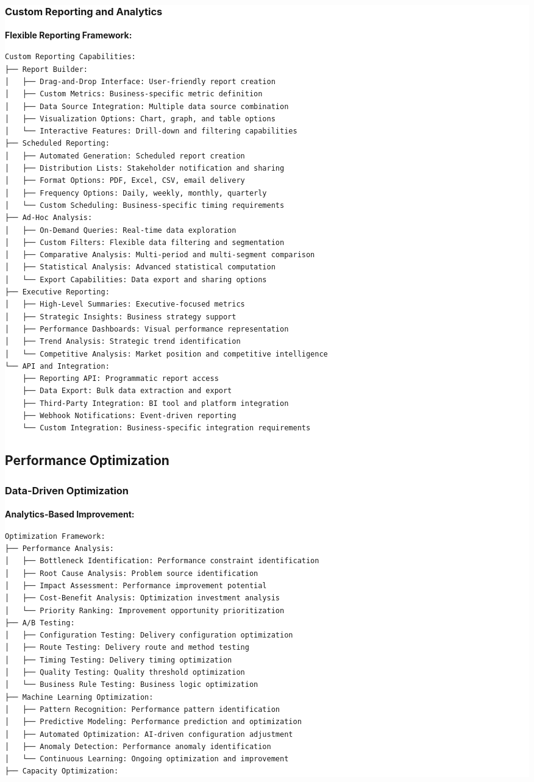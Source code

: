 ### Custom Reporting and Analytics

**Flexible Reporting Framework:**
```
Custom Reporting Capabilities:
├── Report Builder:
│   ├── Drag-and-Drop Interface: User-friendly report creation
│   ├── Custom Metrics: Business-specific metric definition
│   ├── Data Source Integration: Multiple data source combination
│   ├── Visualization Options: Chart, graph, and table options
│   └── Interactive Features: Drill-down and filtering capabilities
├── Scheduled Reporting:
│   ├── Automated Generation: Scheduled report creation
│   ├── Distribution Lists: Stakeholder notification and sharing
│   ├── Format Options: PDF, Excel, CSV, email delivery
│   ├── Frequency Options: Daily, weekly, monthly, quarterly
│   └── Custom Scheduling: Business-specific timing requirements
├── Ad-Hoc Analysis:
│   ├── On-Demand Queries: Real-time data exploration
│   ├── Custom Filters: Flexible data filtering and segmentation
│   ├── Comparative Analysis: Multi-period and multi-segment comparison
│   ├── Statistical Analysis: Advanced statistical computation
│   └── Export Capabilities: Data export and sharing options
├── Executive Reporting:
│   ├── High-Level Summaries: Executive-focused metrics
│   ├── Strategic Insights: Business strategy support
│   ├── Performance Dashboards: Visual performance representation
│   ├── Trend Analysis: Strategic trend identification
│   └── Competitive Analysis: Market position and competitive intelligence
└── API and Integration:
    ├── Reporting API: Programmatic report access
    ├── Data Export: Bulk data extraction and export
    ├── Third-Party Integration: BI tool and platform integration
    ├── Webhook Notifications: Event-driven reporting
    └── Custom Integration: Business-specific integration requirements
```

## Performance Optimization

### Data-Driven Optimization

**Analytics-Based Improvement:**
```
Optimization Framework:
├── Performance Analysis:
│   ├── Bottleneck Identification: Performance constraint identification
│   ├── Root Cause Analysis: Problem source identification
│   ├── Impact Assessment: Performance improvement potential
│   ├── Cost-Benefit Analysis: Optimization investment analysis
│   └── Priority Ranking: Improvement opportunity prioritization
├── A/B Testing:
│   ├── Configuration Testing: Delivery configuration optimization
│   ├── Route Testing: Delivery route and method testing
│   ├── Timing Testing: Delivery timing optimization
│   ├── Quality Testing: Quality threshold optimization
│   └── Business Rule Testing: Business logic optimization
├── Machine Learning Optimization:
│   ├── Pattern Recognition: Performance pattern identification
│   ├── Predictive Modeling: Performance prediction and optimization
│   ├── Automated Optimization: AI-driven configuration adjustment
│   ├── Anomaly Detection: Performance anomaly identification
│   └── Continuous Learning: Ongoing optimization and improvement
├── Capacity Optimization:
```